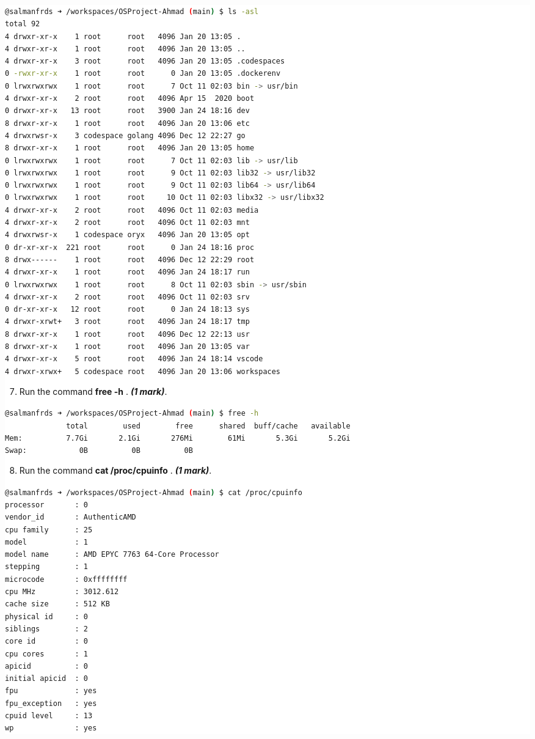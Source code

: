 ```bash
@salmanfrds ➜ /workspaces/OSProject-Ahmad (main) $ ls -asl
total 92
4 drwxr-xr-x    1 root      root   4096 Jan 20 13:05 .
4 drwxr-xr-x    1 root      root   4096 Jan 20 13:05 ..
4 drwxr-xr-x    3 root      root   4096 Jan 20 13:05 .codespaces
0 -rwxr-xr-x    1 root      root      0 Jan 20 13:05 .dockerenv
0 lrwxrwxrwx    1 root      root      7 Oct 11 02:03 bin -> usr/bin
4 drwxr-xr-x    2 root      root   4096 Apr 15  2020 boot
0 drwxr-xr-x   13 root      root   3900 Jan 24 18:16 dev
8 drwxr-xr-x    1 root      root   4096 Jan 20 13:06 etc
4 drwxrwsr-x    3 codespace golang 4096 Dec 12 22:27 go
8 drwxr-xr-x    1 root      root   4096 Jan 20 13:05 home
0 lrwxrwxrwx    1 root      root      7 Oct 11 02:03 lib -> usr/lib
0 lrwxrwxrwx    1 root      root      9 Oct 11 02:03 lib32 -> usr/lib32
0 lrwxrwxrwx    1 root      root      9 Oct 11 02:03 lib64 -> usr/lib64
0 lrwxrwxrwx    1 root      root     10 Oct 11 02:03 libx32 -> usr/libx32
4 drwxr-xr-x    2 root      root   4096 Oct 11 02:03 media
4 drwxr-xr-x    2 root      root   4096 Oct 11 02:03 mnt
4 drwxrwsr-x    1 codespace oryx   4096 Jan 20 13:05 opt
0 dr-xr-xr-x  221 root      root      0 Jan 24 18:16 proc
8 drwx------    1 root      root   4096 Dec 12 22:29 root
4 drwxr-xr-x    1 root      root   4096 Jan 24 18:17 run
0 lrwxrwxrwx    1 root      root      8 Oct 11 02:03 sbin -> usr/sbin
4 drwxr-xr-x    2 root      root   4096 Oct 11 02:03 srv
0 dr-xr-xr-x   12 root      root      0 Jan 24 18:13 sys
4 drwxr-xrwt+   3 root      root   4096 Jan 24 18:17 tmp
8 drwxr-xr-x    1 root      root   4096 Dec 12 22:13 usr
8 drwxr-xr-x    1 root      root   4096 Jan 20 13:05 var
4 drwxr-xr-x    5 root      root   4096 Jan 24 18:14 vscode
4 drwxr-xrwx+   5 codespace root   4096 Jan 20 13:06 workspaces
```
7. Run the command **free -h** . ***(1 mark)***.
```bash
@salmanfrds ➜ /workspaces/OSProject-Ahmad (main) $ free -h
              total        used        free      shared  buff/cache   available
Mem:          7.7Gi       2.1Gi       276Mi        61Mi       5.3Gi       5.2Gi
Swap:            0B          0B          0B
```
8. Run the command **cat /proc/cpuinfo** . ***(1 mark)***.
```bash
@salmanfrds ➜ /workspaces/OSProject-Ahmad (main) $ cat /proc/cpuinfo
processor       : 0
vendor_id       : AuthenticAMD
cpu family      : 25
model           : 1
model name      : AMD EPYC 7763 64-Core Processor
stepping        : 1
microcode       : 0xffffffff
cpu MHz         : 3012.612
cache size      : 512 KB
physical id     : 0
siblings        : 2
core id         : 0
cpu cores       : 1
apicid          : 0
initial apicid  : 0
fpu             : yes
fpu_exception   : yes
cpuid level     : 13
wp              : yes
```